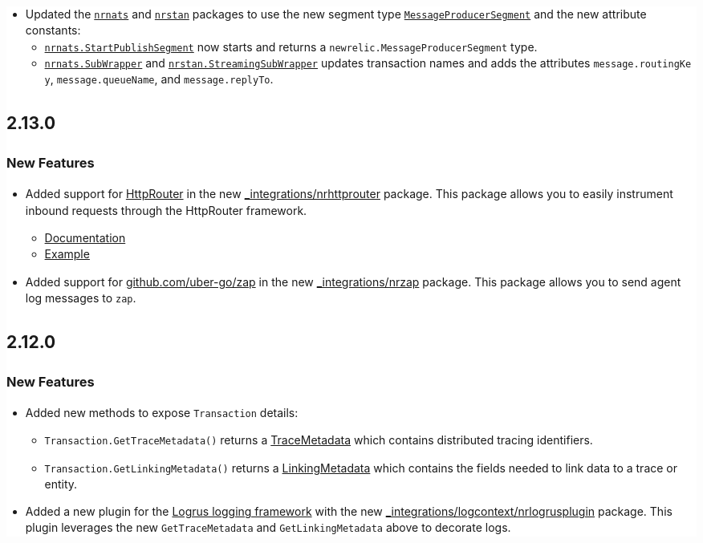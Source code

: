* Updated the
  [`nrnats`](https://godoc.org/github.com/newrelic/go-agent/_integrations/nrnats)
  and
  [`nrstan`](https://godoc.org/github.com/newrelic/go-agent/_integrations/nrstan)
  packages to use the new segment type
  [`MessageProducerSegment`](https://godoc.org/github.com/newrelic/go-agent#MessageProducerSegment)
  and the new attribute constants:
  * [`nrnats.StartPublishSegment`](https://godoc.org/github.com/newrelic/go-agent/_integrations/nrnats#StartPublishSegment)
    now starts and returns a `newrelic.MessageProducerSegment` type.
  * [`nrnats.SubWrapper`](https://godoc.org/github.com/newrelic/go-agent/_integrations/nrnats#SubWrapper)
    and
    [`nrstan.StreamingSubWrapper`](https://godoc.org/github.com/newrelic/go-agent/_integrations/nrstan#StreamingSubWrapper)
    updates transaction names and adds the attributes `message.routingKey`,
    `message.queueName`, and `message.replyTo`.

## 2.13.0

### New Features

* Added support for [HttpRouter](https://github.com/julienschmidt/httprouter) in
  the new [_integrations/nrhttprouter](http://godoc.org/github.com/newrelic/go-agent/_integrations/nrhttprouter) package.  This package allows you to easily instrument inbound requests through the HttpRouter framework.

  * [Documentation](http://godoc.org/github.com/newrelic/go-agent/_integrations/nrhttprouter)
  * [Example](_integrations/nrhttprouter/example/main.go)

* Added support for [github.com/uber-go/zap](https://github.com/uber-go/zap) in
  the new
  [_integrations/nrzap](https://godoc.org/github.com/newrelic/go-agent/_integrations/nrzap)
  package.  This package allows you to send agent log messages to `zap`.

## 2.12.0

### New Features

* Added new methods to expose `Transaction` details:

  * `Transaction.GetTraceMetadata()` returns a
    [TraceMetadata](https://godoc.org/github.com/newrelic/go-agent#TraceMetadata)
    which contains distributed tracing identifiers.

  * `Transaction.GetLinkingMetadata()` returns a
    [LinkingMetadata](https://godoc.org/github.com/newrelic/go-agent#LinkingMetadata)
    which contains the fields needed to link data to a trace or entity.

* Added a new plugin for the [Logrus logging
  framework](https://github.com/sirupsen/logrus) with the new
  [_integrations/logcontext/nrlogrusplugin](https://github.com/newrelic/go-agent/go-agent/tree/master/_integrations/logcontext/nrlogrusplugin)
  package. This plugin leverages the new `GetTraceMetadata` and
  `GetLinkingMetadata` above to decorate logs.
